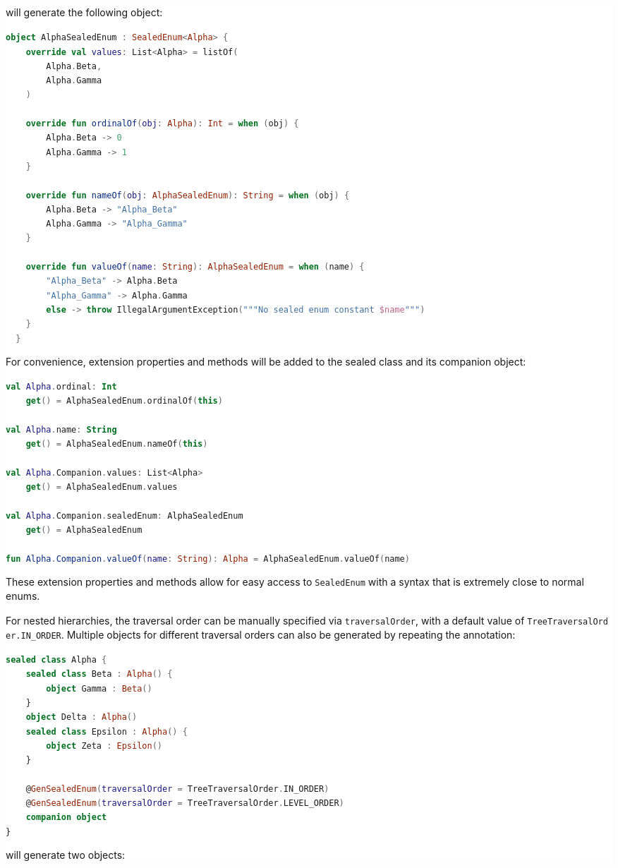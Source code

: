 will generate the following object:
```kotlin
object AlphaSealedEnum : SealedEnum<Alpha> {
    override val values: List<Alpha> = listOf(
        Alpha.Beta,
        Alpha.Gamma
    )

    override fun ordinalOf(obj: Alpha): Int = when (obj) {
        Alpha.Beta -> 0
        Alpha.Gamma -> 1
    }

    override fun nameOf(obj: AlphaSealedEnum): String = when (obj) {
        Alpha.Beta -> "Alpha_Beta"
        Alpha.Gamma -> "Alpha_Gamma"
    }

    override fun valueOf(name: String): AlphaSealedEnum = when (name) {
        "Alpha_Beta" -> Alpha.Beta
        "Alpha_Gamma" -> Alpha.Gamma
        else -> throw IllegalArgumentException("""No sealed enum constant $name""")
    }
  }
```

For convenience, extension properties and methods will be added to the sealed class and its companion object:

```kotlin
val Alpha.ordinal: Int
    get() = AlphaSealedEnum.ordinalOf(this)

val Alpha.name: String
    get() = AlphaSealedEnum.nameOf(this)

val Alpha.Companion.values: List<Alpha>
    get() = AlphaSealedEnum.values

val Alpha.Companion.sealedEnum: AlphaSealedEnum
    get() = AlphaSealedEnum

fun Alpha.Companion.valueOf(name: String): Alpha = AlphaSealedEnum.valueOf(name)
```

These extension properties and methods allow for easy access to `SealedEnum` with a syntax that is extremely close to normal enums.

For nested hierarchies, the traversal order can be manually specified via `traversalOrder`, with a default value of `TreeTraversalOrder.IN_ORDER`. Multiple objects for different traversal orders can also be generated by repeating the annotation:
```kotlin
sealed class Alpha {
    sealed class Beta : Alpha() {
        object Gamma : Beta()
    }
    object Delta : Alpha()
    sealed class Epsilon : Alpha() {
        object Zeta : Epsilon()
    }

    @GenSealedEnum(traversalOrder = TreeTraversalOrder.IN_ORDER)
    @GenSealedEnum(traversalOrder = TreeTraversalOrder.LEVEL_ORDER)
    companion object
}
```
will generate two objects:
